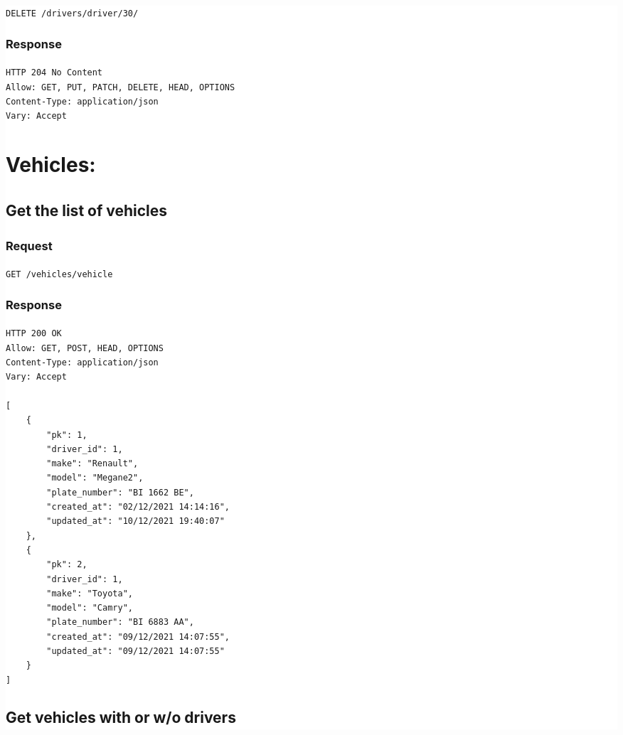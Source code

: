 `DELETE /drivers/driver/30/`

### Response

```
HTTP 204 No Content
Allow: GET, PUT, PATCH, DELETE, HEAD, OPTIONS
Content-Type: application/json
Vary: Accept
```

# Vehicles:

## Get the list of vehicles

### Request

`GET /vehicles/vehicle`

### Response

```
HTTP 200 OK
Allow: GET, POST, HEAD, OPTIONS
Content-Type: application/json
Vary: Accept

[
    {
        "pk": 1,
        "driver_id": 1,
        "make": "Renault",
        "model": "Megane2",
        "plate_number": "BI 1662 BE",
        "created_at": "02/12/2021 14:14:16",
        "updated_at": "10/12/2021 19:40:07"
    },
    {
        "pk": 2,
        "driver_id": 1,
        "make": "Toyota",
        "model": "Camry",
        "plate_number": "BI 6883 AA",
        "created_at": "09/12/2021 14:07:55",
        "updated_at": "09/12/2021 14:07:55"
    }
]
```

## Get vehicles with or w/o drivers
